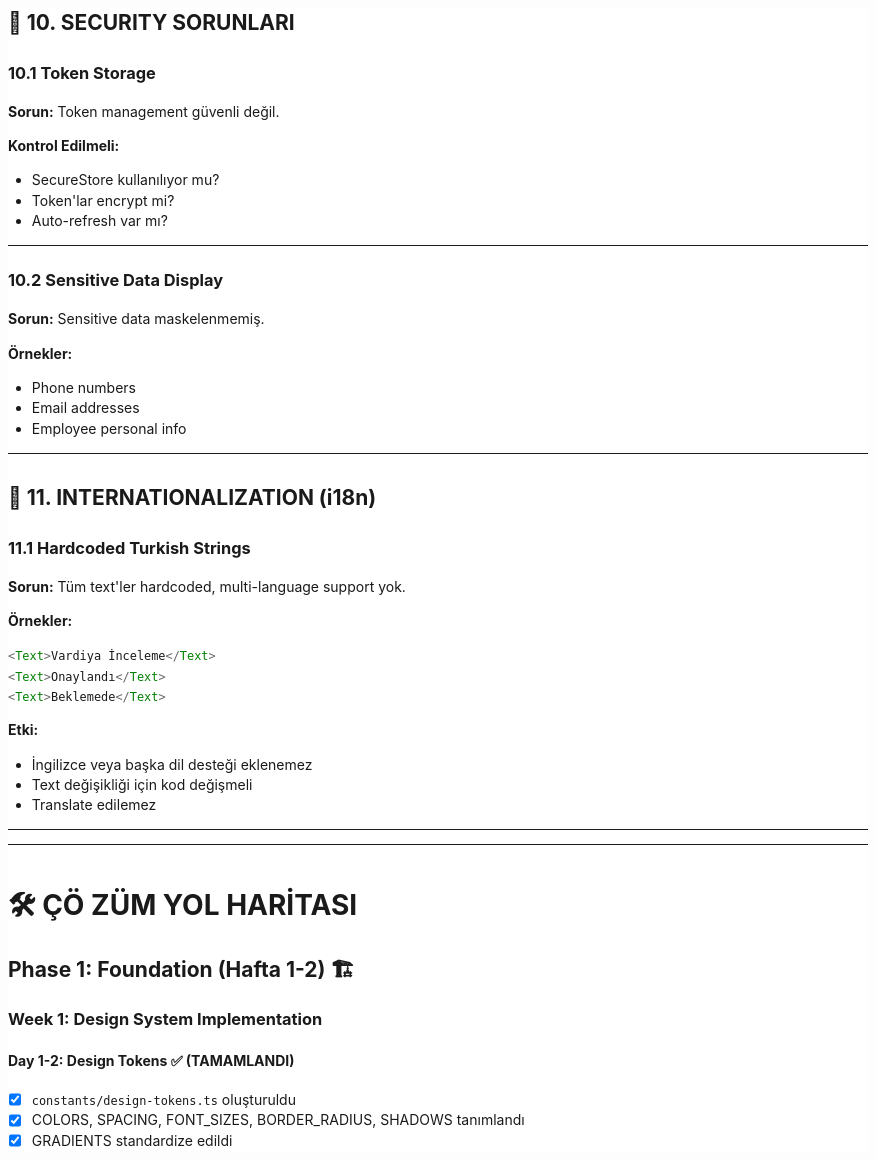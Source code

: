 
## 🔴 10. SECURITY SORUNLARI

### 10.1 Token Storage
**Sorun:** Token management güvenli değil.

**Kontrol Edilmeli:**
- SecureStore kullanılıyor mu?
- Token'lar encrypt mi?
- Auto-refresh var mı?

---

### 10.2 Sensitive Data Display
**Sorun:** Sensitive data maskelenmemiş.

**Örnekler:**
- Phone numbers
- Email addresses
- Employee personal info

---

## 🔴 11. INTERNATIONALIZATION (i18n)

### 11.1 Hardcoded Turkish Strings
**Sorun:** Tüm text'ler hardcoded, multi-language support yok.

**Örnekler:**
```typescript
<Text>Vardiya İnceleme</Text>
<Text>Onaylandı</Text>
<Text>Beklemede</Text>
```

**Etki:**
- İngilizce veya başka dil desteği eklenemez
- Text değişikliği için kod değişmeli
- Translate edilemez

---

---

# 🛠️ ÇÖ ZÜM YOL HARİTASI

## Phase 1: Foundation (Hafta 1-2) 🏗️

### Week 1: Design System Implementation

#### Day 1-2: Design Tokens ✅ (TAMAMLANDI)
- [x] `constants/design-tokens.ts` oluşturuldu
- [x] COLORS, SPACING, FONT_SIZES, BORDER_RADIUS, SHADOWS tanımlandı
- [x] GRADIENTS standardize edildi
